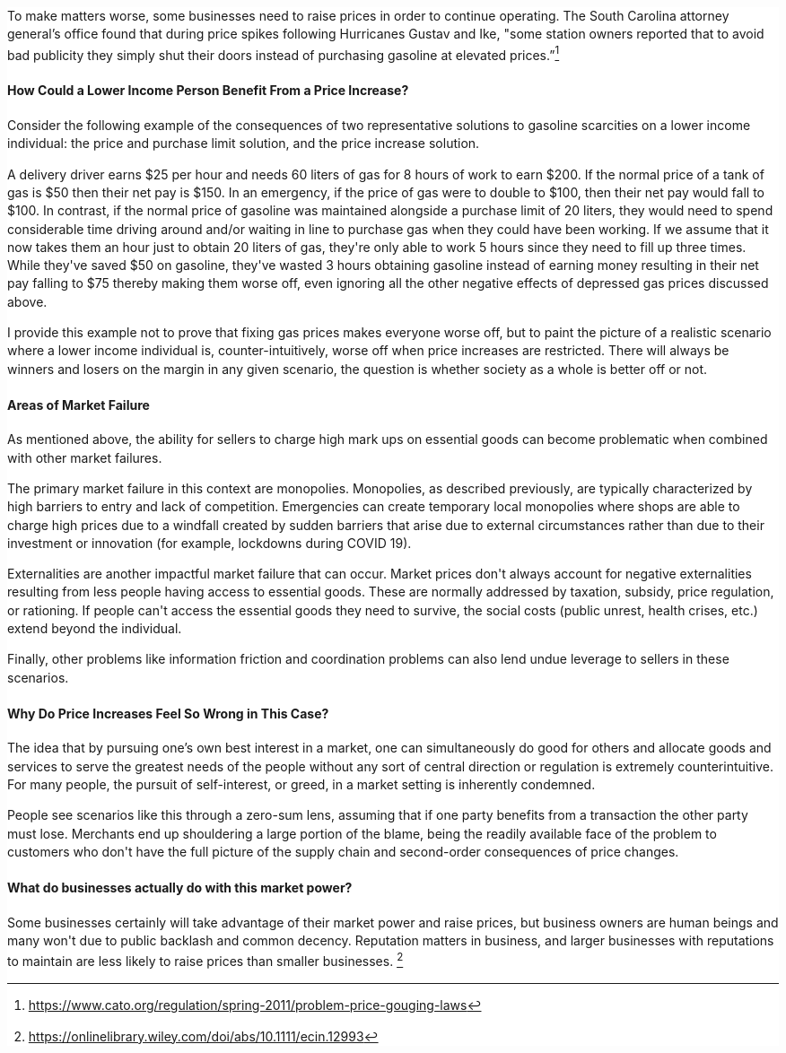 To make matters worse, some businesses need to raise prices in order to continue operating. The South Carolina attorney general’s office found that during price spikes following Hurricanes Gustav and Ike, "some station owners reported that to avoid bad publicity they simply shut their doors instead of purchasing gasoline at elevated prices.”[^51]
#### How Could a Lower Income Person Benefit From a Price Increase?
Consider the following example of the consequences of two representative solutions to gasoline scarcities on a lower income individual: the price and purchase limit solution, and the price increase solution. 

A delivery driver earns $25 per hour and needs 60 liters of gas for 8 hours of work to earn $200. If the normal price of a tank of gas is $50 then their net pay is $150. In an emergency, if the price of gas were to double to $100, then their net pay would fall to $100. In contrast, if the normal price of gasoline was maintained alongside a purchase limit of 20 liters, they would need to spend considerable time driving around and/or waiting in line to purchase gas when they could have been working. If we assume that it now takes them an hour just to obtain 20 liters of gas, they're only able to work 5 hours since they need to fill up three times. While they've saved $50 on gasoline, they've wasted 3 hours obtaining gasoline instead of earning money resulting in their net pay falling to $75 thereby making them worse off, even ignoring all the other negative effects of depressed gas prices discussed above.

I provide this example not to prove that fixing gas prices makes everyone worse off, but to paint the picture of a realistic scenario where a lower income individual is, counter-intuitively, worse off when price increases are restricted. There will always be winners and losers on the margin in any given scenario, the question is whether society as a whole is better off or not. 
#### Areas of Market Failure
As mentioned above, the ability for sellers to charge high mark ups on essential goods can become problematic when combined with other market failures. 

The primary market failure in this context are monopolies. Monopolies, as described previously, are typically characterized by high barriers to entry and lack of competition. Emergencies can create temporary local monopolies where shops are able to charge high prices due to a windfall created by sudden barriers that arise due to external circumstances rather than due to their investment or innovation (for example, lockdowns during COVID 19).

Externalities are another impactful market failure that can occur. Market prices don't always account for negative externalities resulting from less people having access to essential goods. These are normally addressed by taxation, subsidy, price regulation, or rationing. If people can't access the essential goods they need to survive, the social costs (public unrest, health crises, etc.) extend beyond the individual.

Finally, other problems like information friction and coordination problems can also lend undue leverage to sellers in these scenarios.
#### Why Do Price Increases Feel So Wrong in This Case?
The idea that by pursuing one’s own best interest in a market, one can simultaneously do good for others and allocate goods and services to serve the greatest needs of the people without any sort of central direction or regulation is extremely counterintuitive. For many people, the pursuit of self-interest, or greed, in a market setting is inherently condemned.

People see scenarios like this through a zero-sum lens, assuming that if one party benefits from a transaction the other party must lose. Merchants end up shouldering a large portion of the blame, being the readily available face of the problem to customers who don't have the full picture of the supply chain and second-order consequences of price changes. 
#### What do businesses actually do with this market power?
Some businesses certainly will take advantage of their market power and raise prices, but business owners are human beings and many won't due to public backlash and common decency. Reputation matters in business, and larger businesses with reputations to maintain are less likely to raise prices than smaller businesses. [^53]


[^1]: https://mcfarlandbooks.com/product/ticket-scalping/
[^2]: https://www.etymonline.com/word/scalper#etymonline_v_22833
[^3]: https://timesmachine.nytimes.com/timesmachine/1881/07/13/98565114.pdf
[^4]: https://www.etymonline.com/search?q=speculation&type=0
[^5]: https://corporatefinanceinstitute.com/resources/career-map/sell-side/capital-markets/arbitrage/
[^6]: https://en.wikipedia.org/wiki/Ticket_resale
[^7]: https://en.wikipedia.org/wiki/Just_price#:~:text=The%20just%20price%20is%20a,rate%20of%20interest%20on%20loans.
[^8]: https://www.investopedia.com/terms/e/economic-value.asp
[^9]: https://en.wikipedia.org/wiki/Market_value/
[^10]: https://en.wikipedia.org/wiki/Price#Market_price
[^11]: https://en.wikipedia.org/wiki/Ticket_resale#Ticket_brokering
[^12]: https://www.bbb.org/us/de/lewes/profile/event-ticket-sales/tickets-centercom-0251-92012097/complaints
[^13]: https://en.wikipedia.org/wiki/Market_(economics)
[^14]: https://languages.oup.com/google-dictionary-en/
[^15]: https://dictionary.cambridge.org/dictionary/english/scalper
[^16]:  https://pitchfork.com/thepitch/ticket-resellers-boss-interview/
[^17]: https://medium.com/holmesys-fightin-words/life-as-an-online-ticket-scalper-b82153a8d39
[^18]: https://en.wikipedia.org/wiki/Microeconomics
[^19]: https://www.investopedia.com/terms/l/law-of-supply-demand.asp
[^20]: https://en.wikipedia.org/wiki/Market_failure
[^21]: https://www.ticketnews.com/2012/06/stringent-quebec-ticket-resale-law-goes-into-effect/
[^22]: https://en.wikipedia.org/wiki/Price_gouging#:~:text=It%20is%20sometimes%20used%20to,change%20in%20the%20demand%20curve
[^23]: https://en.wikipedia.org/wiki/Anchoring_effect
[^24]: https://en.wikipedia.org/wiki/Loss_aversion
[^25]: https://en.wikipedia.org/wiki/Fundamental_attribution_error
[^26]: https://en.wikipedia.org/wiki/Questionable_cause
[^27]: https://en.wikipedia.org/wiki/Thinking,_Fast_and_Slow
[^28]: https://academic.oup.com/qje/article/130/4/1547/1916146
[^29]: https://fs.blog/great-talks/psychology-human-misjudgment/
[^30]: https://fs.blog/kantian-fairness-tendency/
[^31]: https://web.archive.org/web/20180520101102/https://www.billboard.com/biz/articles/7941947/taylor-swift-and-live-nation-leverage-verified-fan-concert-tickets-to-help-sell
[^32]: https://en.wikipedia.org/wiki/Discrimination
[^33]: https://dictionary.cambridge.org/dictionary/english/exploitation
[^34]: https://www.investopedia.com/terms/r/rentseeking.asp 
[^35]: https://users.ssc.wisc.edu/~sorensen/papers/resale.pdf
[^36]: https://www.nytimes.com/2013/05/27/business/media/bots-that-siphon-off-tickets-frustrate-concert-promoters.html
[^38]: https://prospect.org/power/2024-05-24-how-live-nations-monopoly-works/
[^39]: https://www.justice.gov/opa/media/1364366/dl
[^40]: https://www.congress.gov/116/meeting/house/110588/documents/HHRG-116-IF02-Transcript-20200226.pdf
[^41]: https://www.theguardian.com/music/2021/dec/12/bands-and-djs-count-the-costs-as-uk-fans-fail-to-show-up-for-gigs
[^42]: https://en.wikipedia.org/wiki/Pump_and_dump
[^43]: https://blog.mtgprice.com/2016/07/04/protrader-a-neutral-analysis-of-pump-and-dumps/
[^44]: https://www.youtube.com/watch?v=rvLFEh7V18A&ab_channel=KarlJobst
[^45]: https://link.springer.com/referenceworkentry/10.1007/978-3-319-19650-3_3573
[^46]: https://www.investopedia.com/terms/v/veblen-good.asp#:~:text=Key%20Takeaways-,A%20Veblen%20good%20is%20a%20good%20for%20which%20demand%20increases,the%20utility%20of%20the%20good
[^47]: https://en.wikipedia.org/wiki/Economic_bubble
[^48]: https://turbotax.intuit.ca/tips/ticket-resale-tax-implications-of-selling-your-concert-tickets-17092?srsltid=AfmBOop6G2D4WqmK8Dxwi7EdOhOiv8X3g-P96gFUq6m4tbPsSUFlZCj-
[^49]: https://law.stanford.edu/wp-content/uploads/sites/default/files/publication/259083/doc/slspublic/Morse%20Bankman%20Karlinsky%2020StanLPolyRev37.pdf
[^50]: https://hbr.org/2017/09/why-businesses-should-lower-prices-during-natural-disasters
[^51]: https://www.cato.org/regulation/spring-2011/problem-price-gouging-laws
[^52]: https://papers.ssrn.com/sol3/papers.cfm?abstract_id=2653907#:~:text=Needs%20and%20wants%20offer%20a,dictator%20game%2C%20will%20prove%20valuable
[^53]: https://onlinelibrary.wiley.com/doi/abs/10.1111/ecin.12993
[^54]: https://www.cambridge.org/core/journals/economics-and-philosophy/article/abs/price-gouging-and-the-duty-of-easy-rescue/9D911142C3709C72CB6F295F0E7FD128
[^55]: https://www.hks.harvard.edu/centers/mrcbg/programs/growthpolicy/price-theory-price-gouging#:~:text=January%2020%2C%202025%2C%20Paper%3A%20,economic%20notions%20of%20%28un%29fairness%20or
[^56]: https://pmc.ncbi.nlm.nih.gov/articles/PMC8344420/
[^57]: https://journal.apee.org/Parte1_2020_Journal_of_Private_Enterprise_Vol_35_No_4_Winter
[^58]: https://pmc.ncbi.nlm.nih.gov/articles/PMC10111309/#:~:text=results%20demonstrate%20price%20regulation,estimates%20uncover%20a%20strong%20association
[^59]: https://pubs.aeaweb.org/doi/pdfplus/10.1257/mic.20180230
[^60]: https://drive.google.com/file/d/0B1s08BdVqCgrOHdwaGlEVVMwa1E/view?uclick_id=9193dc4c-1fd0-439b-a04e-d046af6fb034&resourcekey=0-Gu-c0ZS8x8yxQNVYhLbnAg